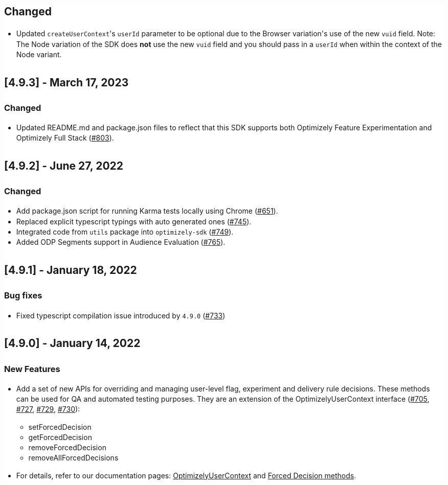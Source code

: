 ## Changed
- Updated `createUserContext`'s `userId` parameter to be optional due to the Browser variation's use of the new `vuid` field. Note: The Node variation of the SDK does **not** use the new `vuid` field and you should pass in a `userId` when within the context of the Node variant.

## [4.9.3] - March 17, 2023

### Changed
- Updated README.md and package.json files to reflect that this SDK supports both Optimizely Feature Experimentation and Optimizely Full Stack ([#803](https://github.com/optimizely/javascript-sdk/pull/803)).

## [4.9.2] - June 27, 2022

### Changed
- Add package.json script for running Karma tests locally using Chrome ([#651](https://github.com/optimizely/javascript-sdk/pull/651)).
- Replaced explicit typescript typings with auto generated ones ([#745](https://github.com/optimizely/javascript-sdk/pull/745)).
- Integrated code from `utils` package into `optimizely-sdk` ([#749](https://github.com/optimizely/javascript-sdk/pull/749)).
- Added ODP Segments support in Audience Evaluation ([#765](https://github.com/optimizely/javascript-sdk/pull/765)).

## [4.9.1] - January 18, 2022

### Bug fixes
- Fixed typescript compilation issue introduced by `4.9.0` ([#733](https://github.com/optimizely/javascript-sdk/pull/733))

## [4.9.0] - January 14, 2022

### New Features
- Add a set of new APIs for overriding and managing user-level flag, experiment and delivery rule decisions. These methods can be used for QA and automated testing purposes. They are an extension of the OptimizelyUserContext interface ([#705](https://github.com/optimizely/javascript-sdk/pull/705), [#727](https://github.com/optimizely/javascript-sdk/pull/727), [#729](https://github.com/optimizely/javascript-sdk/pull/729), [#730](https://github.com/optimizely/javascript-sdk/pull/730)):
	- setForcedDecision
	- getForcedDecision
	- removeForcedDecision
	- removeAllForcedDecisions

- For details, refer to our documentation pages: [OptimizelyUserContext](https://docs.developers.optimizely.com/full-stack/v4.0/docs/optimizelyusercontext-javascript-node) and [Forced Decision methods](https://docs.developers.optimizely.com/full-stack/v4.0/docs/forced-decision-methods-javascript-node).
